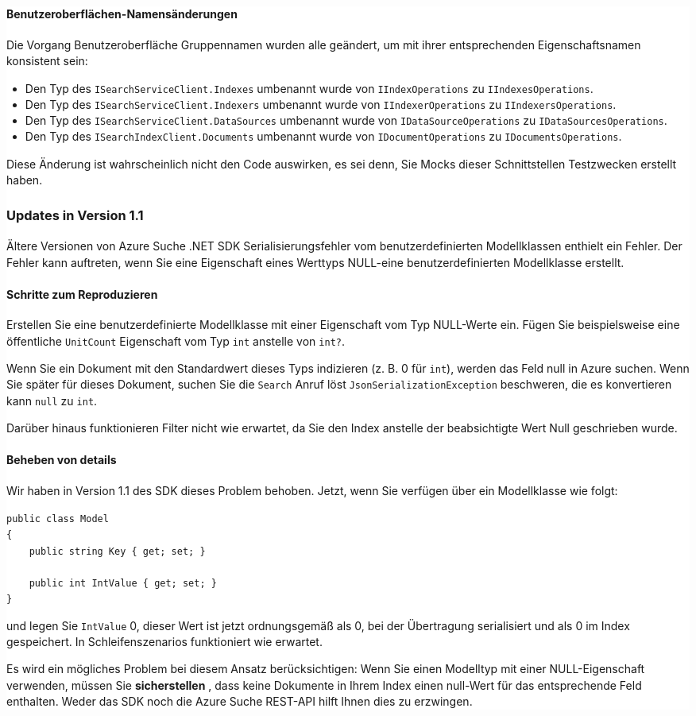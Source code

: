 #### <a name="interface-name-changes"></a>Benutzeroberflächen-Namensänderungen

Die Vorgang Benutzeroberfläche Gruppennamen wurden alle geändert, um mit ihrer entsprechenden Eigenschaftsnamen konsistent sein:

 - Den Typ des `ISearchServiceClient.Indexes` umbenannt wurde von `IIndexOperations` zu `IIndexesOperations`.
 - Den Typ des `ISearchServiceClient.Indexers` umbenannt wurde von `IIndexerOperations` zu `IIndexersOperations`.
 - Den Typ des `ISearchServiceClient.DataSources` umbenannt wurde von `IDataSourceOperations` zu `IDataSourcesOperations`.
 - Den Typ des `ISearchIndexClient.Documents` umbenannt wurde von `IDocumentOperations` zu `IDocumentsOperations`.

Diese Änderung ist wahrscheinlich nicht den Code auswirken, es sei denn, Sie Mocks dieser Schnittstellen Testzwecken erstellt haben.

<a name="BugFixesV1"></a>
### <a name="bug-fixes-in-version-11"></a>Updates in Version 1.1

Ältere Versionen von Azure Suche .NET SDK Serialisierungsfehler vom benutzerdefinierten Modellklassen enthielt ein Fehler. Der Fehler kann auftreten, wenn Sie eine Eigenschaft eines Werttyps NULL-eine benutzerdefinierten Modellklasse erstellt.

#### <a name="steps-to-reproduce"></a>Schritte zum Reproduzieren

Erstellen Sie eine benutzerdefinierte Modellklasse mit einer Eigenschaft vom Typ NULL-Werte ein. Fügen Sie beispielsweise eine öffentliche `UnitCount` Eigenschaft vom Typ `int` anstelle von `int?`.

Wenn Sie ein Dokument mit den Standardwert dieses Typs indizieren (z. B. 0 für `int`), werden das Feld null in Azure suchen. Wenn Sie später für dieses Dokument, suchen Sie die `Search` Anruf löst `JsonSerializationException` beschweren, die es konvertieren kann `null` zu `int`.

Darüber hinaus funktionieren Filter nicht wie erwartet, da Sie den Index anstelle der beabsichtigte Wert Null geschrieben wurde.

#### <a name="fix-details"></a>Beheben von details

Wir haben in Version 1.1 des SDK dieses Problem behoben. Jetzt, wenn Sie verfügen über ein Modellklasse wie folgt:

    public class Model
    {
        public string Key { get; set; }

        public int IntValue { get; set; }
    }

und legen Sie `IntValue` 0, dieser Wert ist jetzt ordnungsgemäß als 0, bei der Übertragung serialisiert und als 0 im Index gespeichert. In Schleifenszenarios funktioniert wie erwartet.

Es wird ein mögliches Problem bei diesem Ansatz berücksichtigen: Wenn Sie einen Modelltyp mit einer NULL-Eigenschaft verwenden, müssen Sie **sicherstellen** , dass keine Dokumente in Ihrem Index einen null-Wert für das entsprechende Feld enthalten. Weder das SDK noch die Azure Suche REST-API hilft Ihnen dies zu erzwingen.
